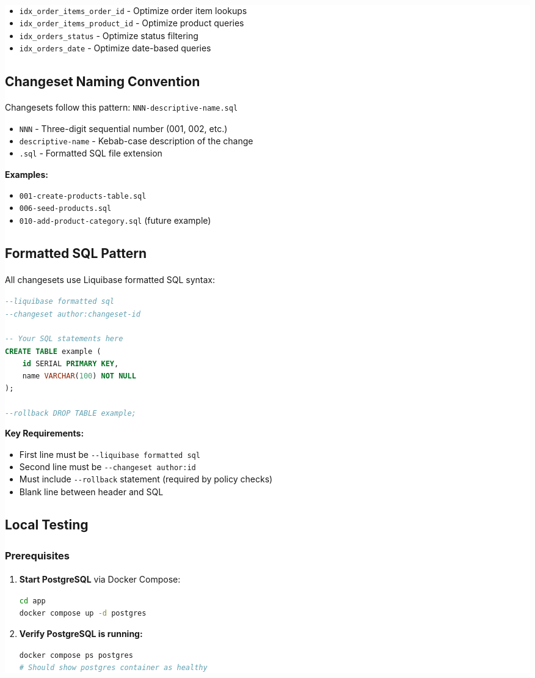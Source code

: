 - `idx_order_items_order_id` - Optimize order item lookups
- `idx_order_items_product_id` - Optimize product queries
- `idx_orders_status` - Optimize status filtering
- `idx_orders_date` - Optimize date-based queries

## Changeset Naming Convention

Changesets follow this pattern: `NNN-descriptive-name.sql`

- `NNN` - Three-digit sequential number (001, 002, etc.)
- `descriptive-name` - Kebab-case description of the change
- `.sql` - Formatted SQL file extension

**Examples:**
- `001-create-products-table.sql`
- `006-seed-products.sql`
- `010-add-product-category.sql` (future example)

## Formatted SQL Pattern

All changesets use Liquibase formatted SQL syntax:

```sql
--liquibase formatted sql
--changeset author:changeset-id

-- Your SQL statements here
CREATE TABLE example (
    id SERIAL PRIMARY KEY,
    name VARCHAR(100) NOT NULL
);

--rollback DROP TABLE example;
```

**Key Requirements:**
- First line must be `--liquibase formatted sql`
- Second line must be `--changeset author:id`
- Must include `--rollback` statement (required by policy checks)
- Blank line between header and SQL

## Local Testing

### Prerequisites

1. **Start PostgreSQL** via Docker Compose:
   ```bash
   cd app
   docker compose up -d postgres
   ```

2. **Verify PostgreSQL is running:**
   ```bash
   docker compose ps postgres
   # Should show postgres container as healthy
   ```
